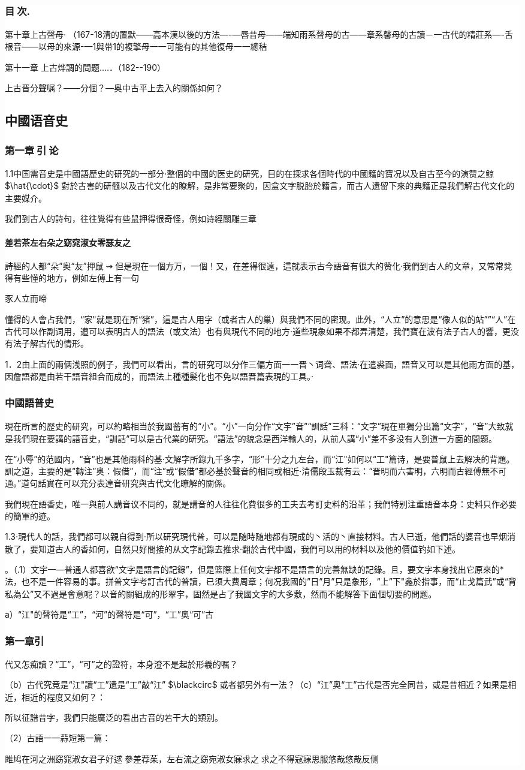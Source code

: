 ### 目 次.  

第十章上古聲母· （167-18清的置默——高本漢以後的方法—-—唇昔母——端知雨系聲母的古——章系馨母的古讀－一古代的精莊系—-舌根音——以母的來源-—1與带1的複擎母一一可能有的其他復母一一總秸  

第十一章 上古烨調的問题.…．（182--190）  

上古晋分聲嘱？——分個？—奥中古平上去入的關係如何？  

## 中國语音史  

### 第一章 引 论  

1.1中国需音史是中國語歷史的研究的一部分·整個的中國的医史的研究，目的在探求各個時代的中國籍的寶况以及自古至今的演赞之鲸 $\hat{\cdot}$ 對於古害的研髓以及古代文化的瞭解，是非常要聚的，因盒文字脱胎於籍言，而古人遗留下來的典籍正是我們解古代文化的主要媒介。  

我們到古人的詩句，往往覺得有些鼠押得很奇怪，例如诗經關雕三章  

#### 差若茶左右朵之窈窕淑女零瑟友之  

詩經的人都“朵”奥“友”押鼠 $\rightsquigarrow$ 但是現在一個方万，一個！又，在差得很遠，這就表示古今語音有很大的赞化·我們到古人的文章，又常常凳得有些懂的地方，例如左傅上有一句  

豕人立而啼  

懂得的人會占我們，“家"就是现在所“猪”，這是古人用字（或者古人的巢）與我們不同的密现。此外，“人立”的意思是“像人似的站””“人”在古代可以作副词用，遭可以表明古人的語法（或文法）也有與現代不同的地方·道些現象如果不都弄清楚，我們寶在波有法子古人的響，更没有法子解古代的情形。  

1．2由上面的兩俩浅照的例子，我們可以看出，言的研究可以分作三偏方面一一晋丶词聋、語法·在遣裘面，語音又可以是其他雨方面的基，因詹語都是由若干語音組合而成的，而語法上種種髮化也不免以語晋篇表現的工具。·  

### 中國語普史  

現在所言的歷史的研究，可以約略相当於我國蓄有的“小”。“小”一向分作“文宇”音”“訓話”三科：“文字”現在單獨分出篇“文字”，“音”大致就是我們現在要講的語音史，“訓話”可以是古代業的研究。“語法”的貌念是西洋輸人的，从前人講“小”差不多没有人到道一方面的間题。  

在“小辱”的范國内，“音”也是其他雨科的基·文解字所錄九千多字，“形”十分之九左台，而“江"如何以“工"篇诗，是要普鼠上去解决的背題。訓之道，主要的是”轉注”奥：假借”，而“注”或“假借”都必基於聲音的相同或相近·清儒段玉裁有云：“晋明而六害明，六明而古經傅無不可通。”道句話實在可以充分表達音研究與古代文化瞭解的關係。  

我們現在語香史，唯一與前人講音议不同的，就是講音的人往往化費很多的工夫去考訂史料的沿革；我們特别注重語音本身：史料只作必要的簡軍的迹。  

1.3·現代人的話，我們都可以親自得到·所以研究現代普，可以是随時随地都有現成的丶活的丶直接材料。古人已逝，他們話的婆音也早烟消散了，要知道古人的香如何，自然只好間接的从文字記錄去推求·翻於古代中國，我們可以用的材料以及他的價值钓如下述。  

。（.1）文宇一—普通人都喜欲“文字是語言的記錄”，但是篮際上任何文宇都不是語言的完善無缺的記錄。且，要文字本身找出它原來的\*法，也不是一件容易的事。拼普文字考訂古代的普讀，已须大费周章；何况我國的”日”月”只是象形，“上”下"鑫於指事，而“止戈篇武”或“背私為公”又不過是會意呢？以音的關組成的形翠宇，固然是占了我國文宇的大多敷，然而不能解答下面個切要的問题。  

a）“江"的聲符是“工”，“河”的聲符是“可”，“工”奥“可”古  

### 第一章引  

代又怎痴讀？“工”，“可”之的證符，本身澄不是起於形羲的嘱？  

（b）古代究竞是“江"讀“工”遗是“工”敲“江” $\blackcirc$ 或者都另外有一法？（c）“江”奥“工”古代是否完全同昔，或是昔相近？如果是相近，相近的程度又如何？：  

所以征譜昔字，我們只能廣泛的看出古音的若干大的類别。  

（2）古語一一蒜短第一篇：  

雎鸠在河之洲窈窕淑女君子好逑 參差荐茱，左右流之窈宛淑女寐求之 求之不得寇寐思服悠哉悠哉反侧  
